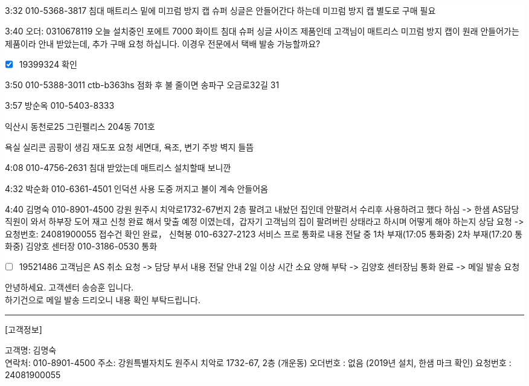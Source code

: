 3:32
010-5368-3817
침대 매트리스 밑에 미끄럼 방지 캡
슈퍼 싱글은 안들어간다 하는데
미끄럼 방지 캡 별도로 구매 필요

3:40
오더: 0310678119 
오늘 설치중인 포에트 7000 화이트 침대 슈퍼 싱글 사이즈 제품인데 
고객님이 매트리스 미끄럼 방지 캡이 원래 안들어가는 제품이라 안내 받았는데, 추가 구매 요청 하십니다. 이경우 전문에서 택배 발송 가능할까요?
- [x] 19399324 확인

3:50
010-5388-3011
ctb-b363hs
점화 후 불 줄이면
송파구 오금로32길 31 

3:57
방순옥 010-5403-8333

익산시 동천로25
그린펠리스 204동 701호

욕실 실리콘 곰팡이 생김 재도포 요청 세면대, 욕조, 변기 
주방 벽지 들뜸


4:08
010-4756-2631
침대 받았는데
매트리스 설치할때 보니깐


4:32
박순화 010-6361-4501
인덕션 사용 도중 꺼지고 불이 계속 안들어옴

4:40
김명숙 010-8901-4500 
강원 원주시 치악로1732-67번지 2층
팔려고 내놨던 집인데 안팔려서 수리후 사용하려고 했다 하심 -> 한샘 AS담당 직원이 와서 하부장 도어 재고 신청 완료 해서 맞출 예정 이였는데，갑자기 고객님의 집이 팔려버린 상태라고 하시며 어떻게 해야 하는지 상담 요청 -> 요청번호: 24081900055 접수건 확인 완료， 신혁봉 010-6327-2123 서비스 프로 통화로 내용 전달 중 1차 부재(17:05 통화중) 2차 부재(17:20 통화중)
김양호 센터장 010-3186-0530 통화
- [ ]  19521486
고객님은 AS 취소 요청 -> 담당 부서 내용 전달 안내 2일 이상 시간 소요 양해 부탁
-> 김양호 센터장님 통화 완료 -> 메일 발송 요청

안녕하세요. 고객센터 송승훈 입니다.  
하기건으로 메일 발송 드리오니 내용 확인 부탁드립니다.

-------------------------------------------------------------------  
 
[고객정보]  
 
고객명: 김명숙  
연락처: 010-8901-4500
주소: 강원특별자치도 원주시 치악로 1732-67, 2층 (개운동)
오더번호 : 없음  (2019년 설치, 한샘 마크 확인)
요청번호 : 24081900055
 